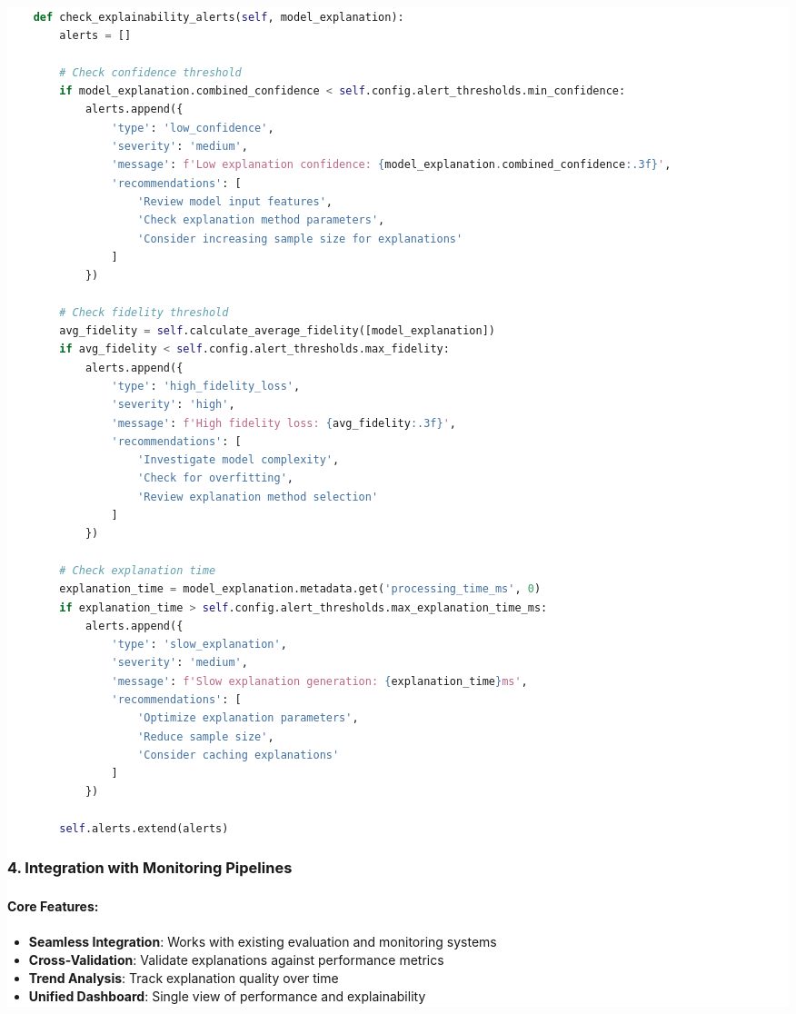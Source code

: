 ```python
    def check_explainability_alerts(self, model_explanation):
        alerts = []
        
        # Check confidence threshold
        if model_explanation.combined_confidence < self.config.alert_thresholds.min_confidence:
            alerts.append({
                'type': 'low_confidence',
                'severity': 'medium',
                'message': f'Low explanation confidence: {model_explanation.combined_confidence:.3f}',
                'recommendations': [
                    'Review model input features',
                    'Check explanation method parameters',
                    'Consider increasing sample size for explanations'
                ]
            })
        
        # Check fidelity threshold
        avg_fidelity = self.calculate_average_fidelity([model_explanation])
        if avg_fidelity < self.config.alert_thresholds.max_fidelity:
            alerts.append({
                'type': 'high_fidelity_loss',
                'severity': 'high',
                'message': f'High fidelity loss: {avg_fidelity:.3f}',
                'recommendations': [
                    'Investigate model complexity',
                    'Check for overfitting',
                    'Review explanation method selection'
                ]
            })
        
        # Check explanation time
        explanation_time = model_explanation.metadata.get('processing_time_ms', 0)
        if explanation_time > self.config.alert_thresholds.max_explanation_time_ms:
            alerts.append({
                'type': 'slow_explanation',
                'severity': 'medium',
                'message': f'Slow explanation generation: {explanation_time}ms',
                'recommendations': [
                    'Optimize explanation parameters',
                    'Reduce sample size',
                    'Consider caching explanations'
                ]
            })
        
        self.alerts.extend(alerts)
```

### **4. Integration with Monitoring Pipelines**

#### **Core Features:**
- **Seamless Integration**: Works with existing evaluation and monitoring systems
- **Cross-Validation**: Validate explanations against performance metrics
- **Trend Analysis**: Track explanation quality over time
- **Unified Dashboard**: Single view of performance and explainability
